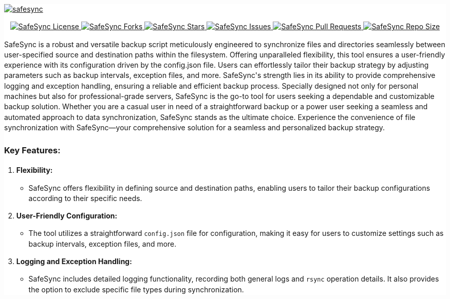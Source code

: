 

<a  href="https://www.buymeacoffee.com/ajayagrawal">![safesync](https://github.com/ajayagrawalgit/SafeSync/assets/94609372/2667b8ae-72f8-42cd-8adf-7bb90af30a72)</a>

<p align="center">
<a href="https://github.com/ajayagrawalgit/SafeSync/blob/main/LICENSE" title="License">
<img src="https://img.shields.io/github/license/ajayagrawalgit/SafeSync?label=License&logo=Github&style=flat-square" alt="SafeSync License"/>
</a>
<a href="https://github.com/ajayagrawalgit/SafeSync/fork" title="Forks">
<img src="https://img.shields.io/github/forks/ajayagrawalgit/SafeSync?label=Forks&logo=Github&style=flat-square" alt="SafeSync Forks"/>
</a>
<a href="https://github.com/ajayagrawalgit/SafeSync/stargazers" title="Stars">
<img src="https://img.shields.io/github/stars/ajayagrawalgit/SafeSync?label=Stars&logo=Github&style=flat-square" alt="SafeSync Stars"/>
</a>
<a href="https://github.com/ajayagrawalgit/SafeSync/issues" title="Issues">
<img src="https://img.shields.io/github/issues/ajayagrawalgit/SafeSync?label=Issues&logo=Github&style=flat-square" alt="SafeSync Issues"/>
</a>
<a href="https://github.com/ajayagrawalgit/SafeSync/pulls" title="Pull Requests">
<img src="https://img.shields.io/github/issues-pr/ajayagrawalgit/SafeSync?label=Pull%20Requests&logo=Github&style=flat-square" alt="SafeSync Pull Requests"/>
</a>
<a href="https://github.com/ajayagrawalgit/SafeSync" title="Repo Size">
<img src="https://img.shields.io/github/repo-size/ajayagrawalgit/SafeSync?label=Repo%20Size&logo=Github&style=flat-square" alt="SafeSync Repo Size"/>
</a>


SafeSync is a robust and versatile backup script meticulously engineered to synchronize files and directories seamlessly between user-specified source and destination paths within the filesystem. Offering unparalleled flexibility, this tool ensures a user-friendly experience with its configuration driven by the config.json file. Users can effortlessly tailor their backup strategy by adjusting parameters such as backup intervals, exception files, and more. SafeSync's strength lies in its ability to provide comprehensive logging and exception handling, ensuring a reliable and efficient backup process. Specially designed not only for personal machines but also for professional-grade servers, SafeSync is the go-to tool for users seeking a dependable and customizable backup solution. Whether you are a casual user in need of a straightforward backup or a power user seeking a seamless and automated approach to data synchronization, SafeSync stands as the ultimate choice. Experience the convenience of file synchronization with SafeSync—your comprehensive solution for a seamless and personalized backup strategy.

### Key Features:

1. **Flexibility:**
   - SafeSync offers flexibility in defining source and destination paths, enabling users to tailor their backup configurations according to their specific needs.

2. **User-Friendly Configuration:**
   - The tool utilizes a straightforward `config.json` file for configuration, making it easy for users to customize settings such as backup intervals, exception files, and more.

3. **Logging and Exception Handling:**
   - SafeSync includes detailed logging functionality, recording both general logs and `rsync` operation details. It also provides the option to exclude specific file types during synchronization.
